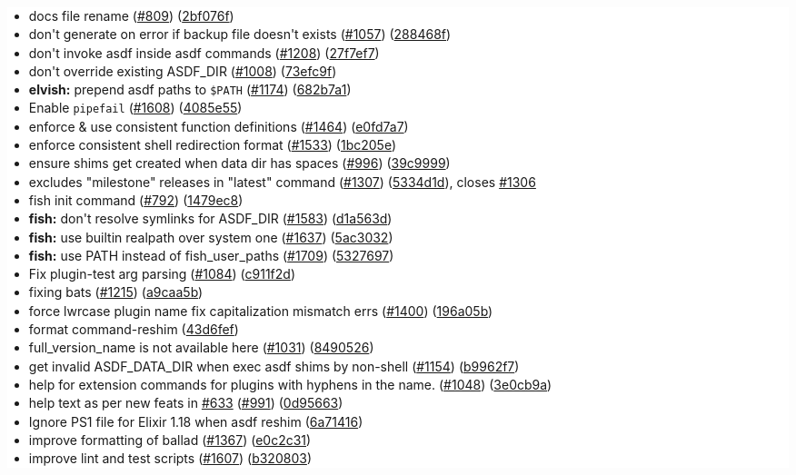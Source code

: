 * docs file rename ([#809](https://github.com/xlgames-navi/asdf/issues/809)) ([2bf076f](https://github.com/xlgames-navi/asdf/commit/2bf076f3d33087966cdb4de52cfdf0042eb7c076))
* don't generate on error if backup file doesn't exists ([#1057](https://github.com/xlgames-navi/asdf/issues/1057)) ([288468f](https://github.com/xlgames-navi/asdf/commit/288468f93f6c5cb4e7cca1173d4ad73154d0d564))
* don't invoke asdf inside asdf commands ([#1208](https://github.com/xlgames-navi/asdf/issues/1208)) ([27f7ef7](https://github.com/xlgames-navi/asdf/commit/27f7ef78529649534b8383daa58e4b370b3cbd7f))
* don't override existing ASDF_DIR ([#1008](https://github.com/xlgames-navi/asdf/issues/1008)) ([73efc9f](https://github.com/xlgames-navi/asdf/commit/73efc9fa97744c49c5004ee8bb9b6064b6ce22f2))
* **elvish:** prepend asdf paths to `$PATH` ([#1174](https://github.com/xlgames-navi/asdf/issues/1174)) ([682b7a1](https://github.com/xlgames-navi/asdf/commit/682b7a1d6dc1a35f7f8b0ddbab977e0a3dae2c9c))
* Enable `pipefail` ([#1608](https://github.com/xlgames-navi/asdf/issues/1608)) ([4085e55](https://github.com/xlgames-navi/asdf/commit/4085e5542bac824ea124610ad247c2f90d1b8d93))
* enforce & use consistent function definitions ([#1464](https://github.com/xlgames-navi/asdf/issues/1464)) ([e0fd7a7](https://github.com/xlgames-navi/asdf/commit/e0fd7a7be8bbbbf0f3cb6dc38cea3b62963eb0c9))
* enforce consistent shell redirection format ([#1533](https://github.com/xlgames-navi/asdf/issues/1533)) ([1bc205e](https://github.com/xlgames-navi/asdf/commit/1bc205e8aa61287c766c673acb8f0d4f9c6ee249))
* ensure shims get created when data dir has spaces ([#996](https://github.com/xlgames-navi/asdf/issues/996)) ([39c9999](https://github.com/xlgames-navi/asdf/commit/39c9999519a1d3c51ffb3b8dddd141dbc29b3bd1))
* excludes "milestone" releases in "latest" command ([#1307](https://github.com/xlgames-navi/asdf/issues/1307)) ([5334d1d](https://github.com/xlgames-navi/asdf/commit/5334d1db3d390c46ed49101528f74483eb6b2987)), closes [#1306](https://github.com/xlgames-navi/asdf/issues/1306)
* fish init command ([#792](https://github.com/xlgames-navi/asdf/issues/792)) ([1479ec8](https://github.com/xlgames-navi/asdf/commit/1479ec83be6f39776a99d0b8da6fa59580586d93))
* **fish:** don't resolve symlinks for ASDF_DIR ([#1583](https://github.com/xlgames-navi/asdf/issues/1583)) ([d1a563d](https://github.com/xlgames-navi/asdf/commit/d1a563dcc0107d5c631f73b114044898b5cadcf9))
* **fish:** use builtin realpath over system one ([#1637](https://github.com/xlgames-navi/asdf/issues/1637)) ([5ac3032](https://github.com/xlgames-navi/asdf/commit/5ac30328a7bbd1a8d974bb5fb1f14d8bd2d1e03f))
* **fish:** use PATH instead of fish_user_paths ([#1709](https://github.com/xlgames-navi/asdf/issues/1709)) ([5327697](https://github.com/xlgames-navi/asdf/commit/53276973f7c99695cd9a28b04c010b006d7f60ca))
* Fix plugin-test arg parsing ([#1084](https://github.com/xlgames-navi/asdf/issues/1084)) ([c911f2d](https://github.com/xlgames-navi/asdf/commit/c911f2d43198945f21bb25100c9dab5a375c780b))
* fixing bats ([#1215](https://github.com/xlgames-navi/asdf/issues/1215)) ([a9caa5b](https://github.com/xlgames-navi/asdf/commit/a9caa5bdffca5401798fb37e6f34af933b6ce0d2))
* force lwrcase plugin name fix capitalization mismatch errs ([#1400](https://github.com/xlgames-navi/asdf/issues/1400)) ([196a05b](https://github.com/xlgames-navi/asdf/commit/196a05b2dcef48f3a281350734c76ba7bc73fa81))
* format command-reshim ([43d6fef](https://github.com/xlgames-navi/asdf/commit/43d6fef000a2d7ab5ab2cc662f7d066d3489e8b1))
* full_version_name is not available here ([#1031](https://github.com/xlgames-navi/asdf/issues/1031)) ([8490526](https://github.com/xlgames-navi/asdf/commit/84905265467c9fdf618c11f69a5ae71408e18bea))
* get invalid ASDF_DATA_DIR when exec asdf shims by non-shell ([#1154](https://github.com/xlgames-navi/asdf/issues/1154)) ([b9962f7](https://github.com/xlgames-navi/asdf/commit/b9962f71564ce77cf97772cc100b80f9d77019b1))
* help for extension commands for plugins with hyphens in the name. ([#1048](https://github.com/xlgames-navi/asdf/issues/1048)) ([3e0cb9a](https://github.com/xlgames-navi/asdf/commit/3e0cb9aaea7f2bf282a18c4912454737fef0741b))
* help text as per new feats in [#633](https://github.com/xlgames-navi/asdf/issues/633) ([#991](https://github.com/xlgames-navi/asdf/issues/991)) ([0d95663](https://github.com/xlgames-navi/asdf/commit/0d956635b5cabe35f0895121929e8e668a3ee03d))
* Ignore PS1 file for Elixir 1.18 when asdf reshim ([6a71416](https://github.com/xlgames-navi/asdf/commit/6a7141609717e466fbeb14f0deff914f62c1d5cf))
* improve formatting of ballad ([#1367](https://github.com/xlgames-navi/asdf/issues/1367)) ([e0c2c31](https://github.com/xlgames-navi/asdf/commit/e0c2c31fc3274387efdddebe1450f0662f91a726))
* improve lint and test scripts ([#1607](https://github.com/xlgames-navi/asdf/issues/1607)) ([b320803](https://github.com/xlgames-navi/asdf/commit/b3208031204aabad6e85346155baacab16862da8))